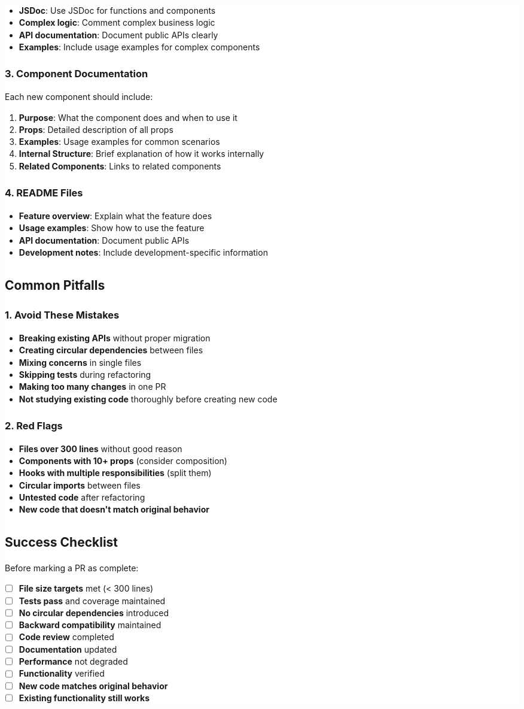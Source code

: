 - **JSDoc**: Use JSDoc for functions and components
- **Complex logic**: Comment complex business logic
- **API documentation**: Document public APIs clearly
- **Examples**: Include usage examples for complex components

### 3. Component Documentation

Each new component should include:

1. **Purpose**: What the component does and when to use it
2. **Props**: Detailed description of all props
3. **Examples**: Usage examples for common scenarios
4. **Internal Structure**: Brief explanation of how it works internally
5. **Related Components**: Links to related components

### 4. README Files

- **Feature overview**: Explain what the feature does
- **Usage examples**: Show how to use the feature
- **API documentation**: Document public APIs
- **Development notes**: Include development-specific information

## Common Pitfalls

### 1. Avoid These Mistakes

- **Breaking existing APIs** without proper migration
- **Creating circular dependencies** between files
- **Mixing concerns** in single files
- **Skipping tests** during refactoring
- **Making too many changes** in one PR
- **Not studying existing code** thoroughly before creating new code

### 2. Red Flags

- **Files over 300 lines** without good reason
- **Components with 10+ props** (consider composition)
- **Hooks with multiple responsibilities** (split them)
- **Circular imports** between files
- **Untested code** after refactoring
- **New code that doesn't match original behavior**

## Success Checklist

Before marking a PR as complete:

- [ ] **File size targets** met (< 300 lines)
- [ ] **Tests pass** and coverage maintained
- [ ] **No circular dependencies** introduced
- [ ] **Backward compatibility** maintained
- [ ] **Code review** completed
- [ ] **Documentation** updated
- [ ] **Performance** not degraded
- [ ] **Functionality** verified
- [ ] **New code matches original behavior**
- [ ] **Existing functionality still works**
